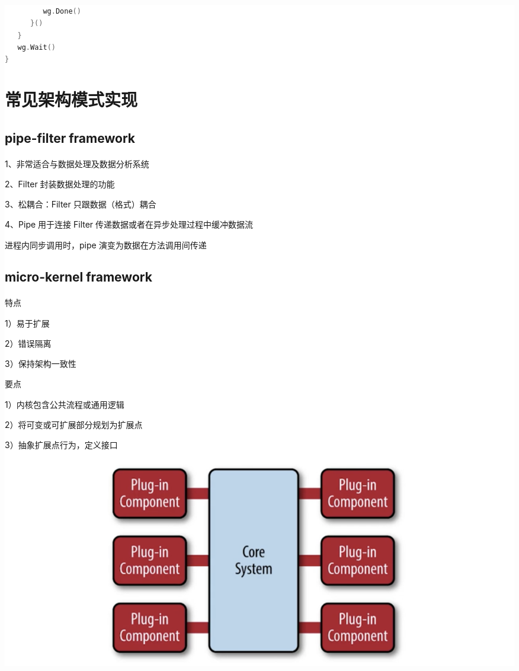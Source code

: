 ```go
         wg.Done()
      }()
   }
   wg.Wait()
}
```

# 常见架构模式实现

## pipe-filter framework

1、非常适合与数据处理及数据分析系统

2、Filter 封装数据处理的功能

3、松耦合：Filter 只跟数据（格式）耦合

4、Pipe 用于连接 Filter 传递数据或者在异步处理过程中缓冲数据流

进程内同步调用时，pipe 演变为数据在方法调用间传递

## micro-kernel framework

特点

1）易于扩展

2）错误隔离

3）保持架构一致性

要点

1）内核包含公共流程或通用逻辑

2）将可变或可扩展部分规划为扩展点

3）抽象扩展点行为，定义接口

![go_basic02_1.png](./imgs/go_basic02_1.png)
